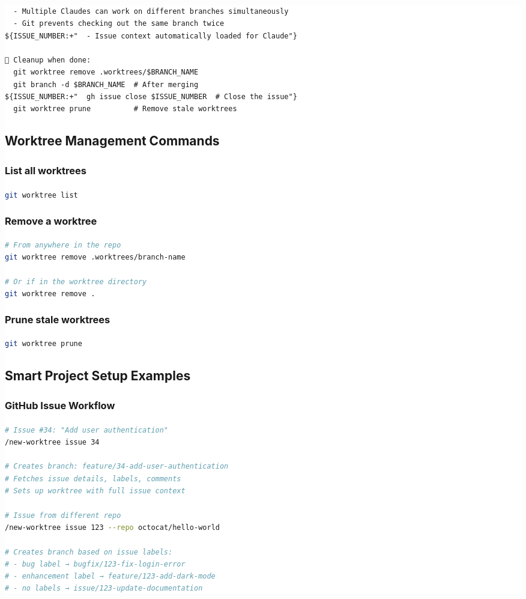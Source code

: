 ```
  - Multiple Claudes can work on different branches simultaneously
  - Git prevents checking out the same branch twice
${ISSUE_NUMBER:+"  - Issue context automatically loaded for Claude"}

🧹 Cleanup when done:
  git worktree remove .worktrees/$BRANCH_NAME
  git branch -d $BRANCH_NAME  # After merging
${ISSUE_NUMBER:+"  gh issue close $ISSUE_NUMBER  # Close the issue"}
  git worktree prune          # Remove stale worktrees
```

## Worktree Management Commands

### List all worktrees
```bash
git worktree list
```

### Remove a worktree
```bash
# From anywhere in the repo
git worktree remove .worktrees/branch-name

# Or if in the worktree directory
git worktree remove .
```

### Prune stale worktrees
```bash
git worktree prune
```

## Smart Project Setup Examples

### GitHub Issue Workflow
```bash
# Issue #34: "Add user authentication"
/new-worktree issue 34

# Creates branch: feature/34-add-user-authentication
# Fetches issue details, labels, comments
# Sets up worktree with full issue context

# Issue from different repo
/new-worktree issue 123 --repo octocat/hello-world

# Creates branch based on issue labels:
# - bug label → bugfix/123-fix-login-error
# - enhancement label → feature/123-add-dark-mode
# - no labels → issue/123-update-documentation
```
